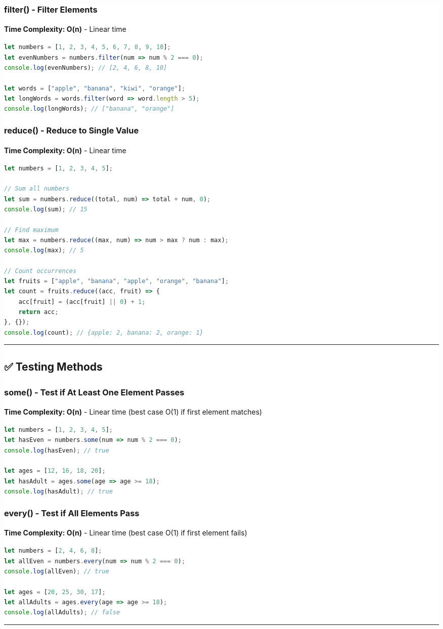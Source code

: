 ### filter() - Filter Elements
**Time Complexity: O(n)** - Linear time
```javascript
let numbers = [1, 2, 3, 4, 5, 6, 7, 8, 9, 10];
let evenNumbers = numbers.filter(num => num % 2 === 0);
console.log(evenNumbers); // [2, 4, 6, 8, 10]

let words = ["apple", "banana", "kiwi", "orange"];
let longWords = words.filter(word => word.length > 5);
console.log(longWords); // ["banana", "orange"]
```

### reduce() - Reduce to Single Value
**Time Complexity: O(n)** - Linear time
```javascript
let numbers = [1, 2, 3, 4, 5];

// Sum all numbers
let sum = numbers.reduce((total, num) => total + num, 0);
console.log(sum); // 15

// Find maximum
let max = numbers.reduce((max, num) => num > max ? num : max);
console.log(max); // 5

// Count occurrences
let fruits = ["apple", "banana", "apple", "orange", "banana"];
let count = fruits.reduce((acc, fruit) => {
    acc[fruit] = (acc[fruit] || 0) + 1;
    return acc;
}, {});
console.log(count); // {apple: 2, banana: 2, orange: 1}
```

---

## ✅ Testing Methods

### some() - Test if At Least One Element Passes
**Time Complexity: O(n)** - Linear time (best case O(1) if first element matches)
```javascript
let numbers = [1, 2, 3, 4, 5];
let hasEven = numbers.some(num => num % 2 === 0);
console.log(hasEven); // true

let ages = [12, 16, 18, 20];
let hasAdult = ages.some(age => age >= 18);
console.log(hasAdult); // true
```

### every() - Test if All Elements Pass
**Time Complexity: O(n)** - Linear time (best case O(1) if first element fails)
```javascript
let numbers = [2, 4, 6, 8];
let allEven = numbers.every(num => num % 2 === 0);
console.log(allEven); // true

let ages = [20, 25, 30, 17];
let allAdults = ages.every(age => age >= 18);
console.log(allAdults); // false
```

---